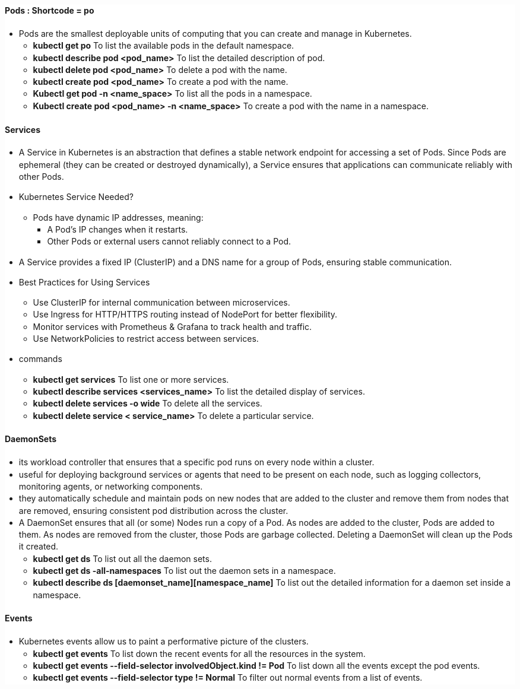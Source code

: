 #### Pods : Shortcode = po
- Pods are the smallest deployable units of computing that you can create and manage in Kubernetes.
     - **kubectl get po**	To list the available pods in the default namespace.
     - **kubectl describe pod <pod_name>**	To list the detailed description of pod.
     - **kubectl delete pod <pod_name>**	To delete a pod with the name.
     - **kubectl create pod <pod_name>**	To create a pod with the name.
     - **Kubectl get pod -n <name_space>**	To list all the pods in a namespace.
     - **Kubectl create pod <pod_name> -n <name_space>**	To create a pod with the name in a namespace.

#### Services 
- A Service in Kubernetes is an abstraction that defines a stable network endpoint for accessing a set of Pods. Since Pods are ephemeral (they can be created or destroyed dynamically), a Service ensures that applications can communicate reliably with other Pods.
- Kubernetes Service Needed?
     - Pods have dynamic IP addresses, meaning:
          - A Pod’s IP changes when it restarts.
          - Other Pods or external users cannot reliably connect to a Pod.
- A Service provides a fixed IP (ClusterIP) and a DNS name for a group of Pods, ensuring stable communication.

- Best Practices for Using Services
     - Use ClusterIP for internal communication between microservices.
     - Use Ingress for HTTP/HTTPS routing instead of NodePort for better flexibility.
     - Monitor services with Prometheus & Grafana to track health and traffic.
     - Use NetworkPolicies to restrict access between services.
 - commands
     - **kubectl get services**	To list one or more services.
     - **kubectl describe services <services_name>**	To list the detailed display of services.
     - **kubectl delete services -o wide**	To delete all the services.
     - **kubectl delete service < service_name>**	To delete a particular service.

#### DaemonSets
- its workload controller that ensures that a specific pod runs on every node within a cluster. 
- useful for deploying background services or agents that need to be present on each node, such as logging collectors, monitoring agents, or networking components.
- they automatically schedule and maintain pods on new nodes that are added to the cluster and remove them from nodes that are removed, ensuring consistent pod distribution across the cluster.
- A DaemonSet ensures that all (or some) Nodes run a copy of a Pod. As nodes are added to the cluster, Pods are added to them. As nodes are removed from the cluster, those Pods are garbage collected. Deleting a DaemonSet will clean up the Pods it created.
     - **kubectl get ds**	To list out all the daemon sets.
     - **kubectl get ds -all-namespaces**	To list out the daemon sets in a namespace.
     - **kubectl describe ds [daemonset_name][namespace_name]**	To list out the detailed information for a daemon set inside a namespace.

#### Events
- Kubernetes events allow us to paint a performative picture of the clusters.
     - **kubectl get events**	To list down the recent events for all the resources in the system.
     - **kubectl get events --field-selector involvedObject.kind != Pod**	To list down all the events except the pod events.
     - **kubectl get events --field-selector type != Normal**	To filter out normal events from a list of events.
